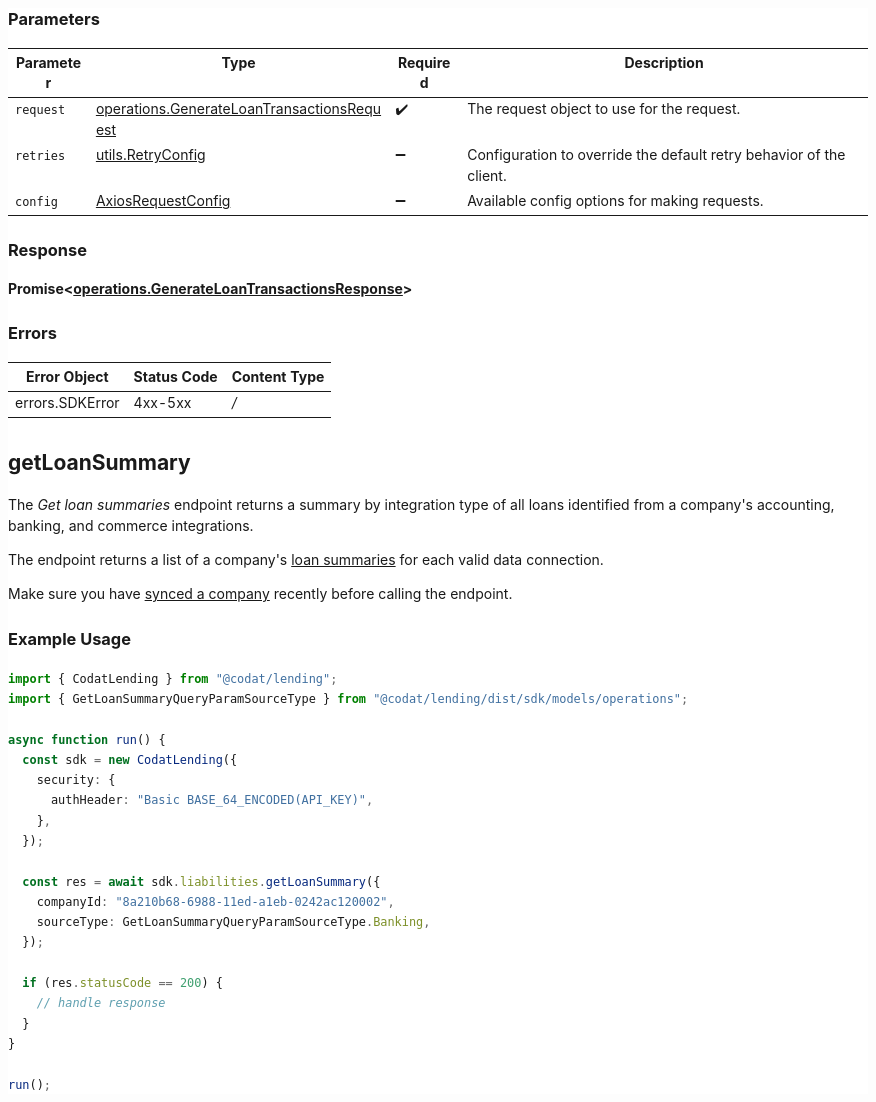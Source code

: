 ### Parameters

| Parameter                                                                                                    | Type                                                                                                         | Required                                                                                                     | Description                                                                                                  |
| ------------------------------------------------------------------------------------------------------------ | ------------------------------------------------------------------------------------------------------------ | ------------------------------------------------------------------------------------------------------------ | ------------------------------------------------------------------------------------------------------------ |
| `request`                                                                                                    | [operations.GenerateLoanTransactionsRequest](../../sdk/models/operations/generateloantransactionsrequest.md) | :heavy_check_mark:                                                                                           | The request object to use for the request.                                                                   |
| `retries`                                                                                                    | [utils.RetryConfig](../../internal/utils/retryconfig.md)                                                     | :heavy_minus_sign:                                                                                           | Configuration to override the default retry behavior of the client.                                          |
| `config`                                                                                                     | [AxiosRequestConfig](https://axios-http.com/docs/req_config)                                                 | :heavy_minus_sign:                                                                                           | Available config options for making requests.                                                                |


### Response

**Promise<[operations.GenerateLoanTransactionsResponse](../../sdk/models/operations/generateloantransactionsresponse.md)>**
### Errors

| Error Object    | Status Code     | Content Type    |
| --------------- | --------------- | --------------- |
| errors.SDKError | 4xx-5xx         | */*             |

## getLoanSummary

The *Get loan summaries* endpoint returns a summary by integration type of all loans identified from a company's accounting, banking, and commerce integrations.

The endpoint returns a list of a company's [loan summaries](https://docs.codat.io/lending-api#/schemas/LoanSummary) for each valid data connection.

Make sure you have [synced a company](https://docs.codat.io/lending-api#/operations/refresh-company-data) recently before calling the endpoint.


### Example Usage

```typescript
import { CodatLending } from "@codat/lending";
import { GetLoanSummaryQueryParamSourceType } from "@codat/lending/dist/sdk/models/operations";

async function run() {
  const sdk = new CodatLending({
    security: {
      authHeader: "Basic BASE_64_ENCODED(API_KEY)",
    },
  });

  const res = await sdk.liabilities.getLoanSummary({
    companyId: "8a210b68-6988-11ed-a1eb-0242ac120002",
    sourceType: GetLoanSummaryQueryParamSourceType.Banking,
  });

  if (res.statusCode == 200) {
    // handle response
  }
}

run();
```
